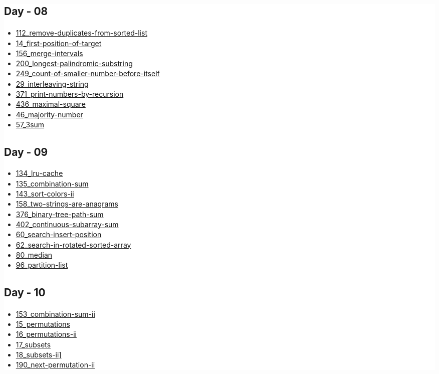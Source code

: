 ## Day - 08
* <a href="https://github.com/LLihao/algorithm-practice/blob/master/LintCode/112_remove-duplicates-from-sorted-list/remove-duplicates-from-sorted-list.java" target="_blank">112_remove-duplicates-from-sorted-list</a>
* <a href="https://github.com/LLihao/algorithm-practice/blob/master/LintCode/14_first-position-of-target/first-position-of-target.java" target="_blank">14_first-position-of-target</a>
* <a href="https://github.com/LLihao/algorithm-practice/blob/master/LintCode/156_merge-intervals/merge-intervals.java" target="_blank">156_merge-intervals</a>
* <a href="https://github.com/LLihao/algorithm-practice/blob/master/LintCode/200_longest-palindromic-substring/longest-palindromic-substring.java" target="_blank">200_longest-palindromic-substring</a>
* <a href="https://github.com/LLihao/algorithm-practice/blob/master/LintCode/249_count-of-smaller-number-before-itself/count-of-smaller-number-before-itself.java" target="_blank">249_count-of-smaller-number-before-itself</a>
* <a href="https://github.com/LLihao/algorithm-practice/blob/master/LintCode/29_interleaving-string/interleaving-string.java" target="_blank">29_interleaving-string</a>
* <a href="https://github.com/LLihao/algorithm-practice/blob/master/LintCode/371_print-numbers-by-recursion/print-numbers-by-recursion.java" target="_blank">371_print-numbers-by-recursion</a>
* <a href="https://github.com/LLihao/algorithm-practice/blob/master/LintCode/436_maximal-square/maximal-square.java" target="_blank">436_maximal-square</a>
* <a href="https://github.com/LLihao/algorithm-practice/blob/master/LintCode/46_majority-number/majority-number.java" target="_blank">46_majority-number</a>
* <a href="https://github.com/LLihao/algorithm-practice/blob/master/LintCode/57_3sum/3sum.java" target="_blank">57_3sum</a>

## Day - 09
* <a href="https://github.com/LLihao/algorithm-practice/blob/master/LintCode/134_lru-cache/lru-cache.java" target="_blank">134_lru-cache</a>
* <a href="https://github.com/LLihao/algorithm-practice/blob/master/LintCode/135_combination-sum/combination-sum.java" target="_blank">135_combination-sum</a>
* <a href="https://github.com/LLihao/algorithm-practice/blob/master/LintCode/143_sort-colors-ii/sort-colors-ii.java" target="_blank">143_sort-colors-ii</a>
* <a href="https://github.com/LLihao/algorithm-practice/blob/master/LintCode/158_two-strings-are-anagrams/two-strings-are-anagrams.java" target="_blank">158_two-strings-are-anagrams</a>
* <a href="https://github.com/LLihao/algorithm-practice/blob/master/LintCode/376_binary-tree-path-sum/binary-tree-path-sum.java" target="_blank">376_binary-tree-path-sum</a>
* <a href="https://github.com/LLihao/algorithm-practice/blob/master/LintCode/402_continuous-subarray-sum/continuous-subarray-sum.java" target="_blank">402_continuous-subarray-sum</a>
* <a href="https://github.com/LLihao/algorithm-practice/blob/master/LintCode/60_search-insert-position/search-insert-position.java" target="_blank">60_search-insert-position</a>
* <a href="https://github.com/LLihao/algorithm-practice/blob/master/LintCode/62_search-in-rotated-sorted-array/search-in-rotated-sorted-array.java" target="_blank">62_search-in-rotated-sorted-array</a>
* <a href="https://github.com/LLihao/algorithm-practice/blob/master/LintCode/80_median/median.java" target="_blank">80_median</a>
* <a href="https://github.com/LLihao/algorithm-practice/blob/master/LintCode/96_partition-list/partition-list.java" target="_blank">96_partition-list</a>

## Day - 10
* <a href="https://github.com/LLihao/algorithm-practice/blob/master/LintCode/153_combination-sum-ii/combination-sum-ii.java" target="_blank">153_combination-sum-ii</a>
* <a href="https://github.com/LLihao/algorithm-practice/blob/master/LintCode/15_permutations/permutations.java" target="_blank">15_permutations</a>
* <a href="https://github.com/LLihao/algorithm-practice/blob/master/LintCode/16_permutations-ii/permutations-ii.java" target="_blank">16_permutations-ii</a>
* <a href="https://github.com/LLihao/algorithm-practice/blob/master/LintCode/17_subsets/subsets.java" target="_blank">17_subsets</a>
* <a href="https://github.com/LLihao/algorithm-practice/blob/master/LintCode/18_subsets-ii/subsets-ii.java" target="_blank">18_subsets-ii]</a>
* <a href="https://github.com/LLihao/algorithm-practice/blob/master/LintCode/190_next-permutation-ii/next-permutation-ii.java" target="_blank">190_next-permutation-ii</a>